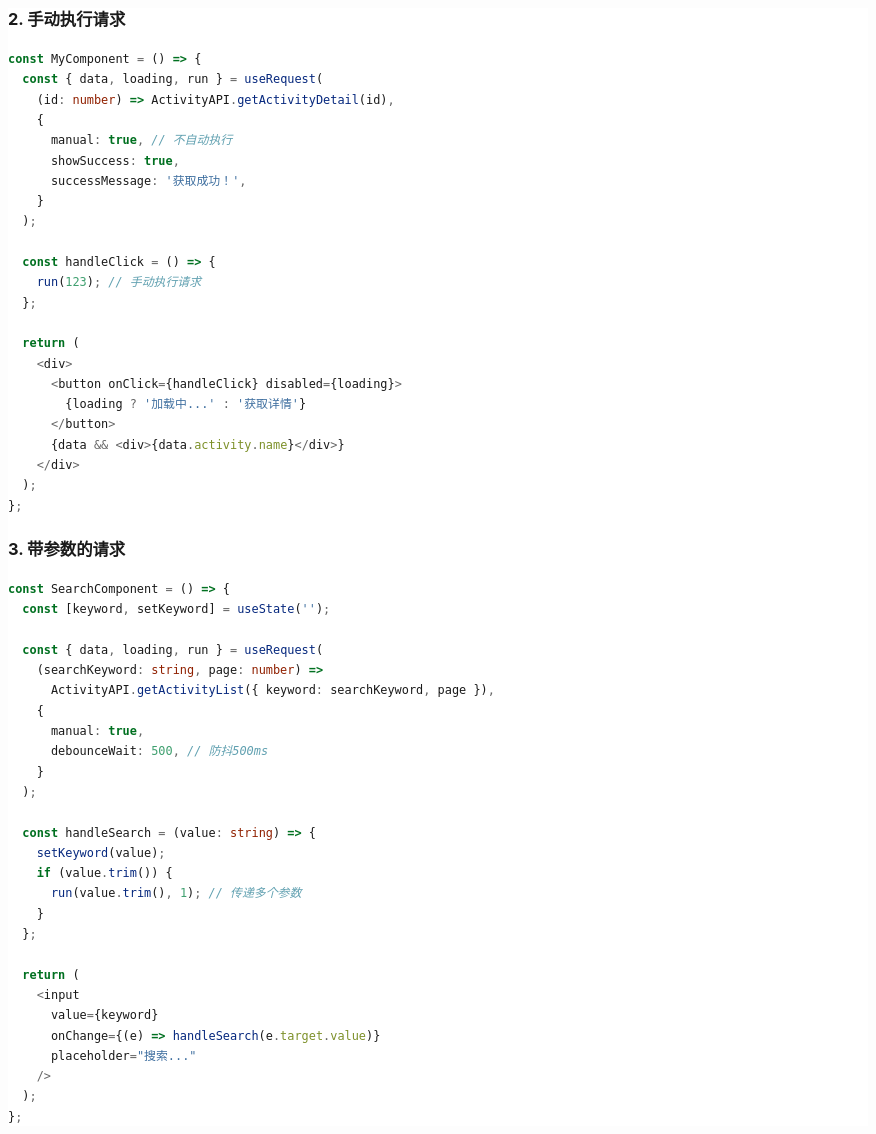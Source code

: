 ### 2. 手动执行请求

```typescript
const MyComponent = () => {
  const { data, loading, run } = useRequest(
    (id: number) => ActivityAPI.getActivityDetail(id),
    {
      manual: true, // 不自动执行
      showSuccess: true,
      successMessage: '获取成功！',
    }
  );

  const handleClick = () => {
    run(123); // 手动执行请求
  };

  return (
    <div>
      <button onClick={handleClick} disabled={loading}>
        {loading ? '加载中...' : '获取详情'}
      </button>
      {data && <div>{data.activity.name}</div>}
    </div>
  );
};
```

### 3. 带参数的请求

```typescript
const SearchComponent = () => {
  const [keyword, setKeyword] = useState('');
  
  const { data, loading, run } = useRequest(
    (searchKeyword: string, page: number) => 
      ActivityAPI.getActivityList({ keyword: searchKeyword, page }),
    {
      manual: true,
      debounceWait: 500, // 防抖500ms
    }
  );

  const handleSearch = (value: string) => {
    setKeyword(value);
    if (value.trim()) {
      run(value.trim(), 1); // 传递多个参数
    }
  };

  return (
    <input 
      value={keyword}
      onChange={(e) => handleSearch(e.target.value)}
      placeholder="搜索..."
    />
  );
};
```
